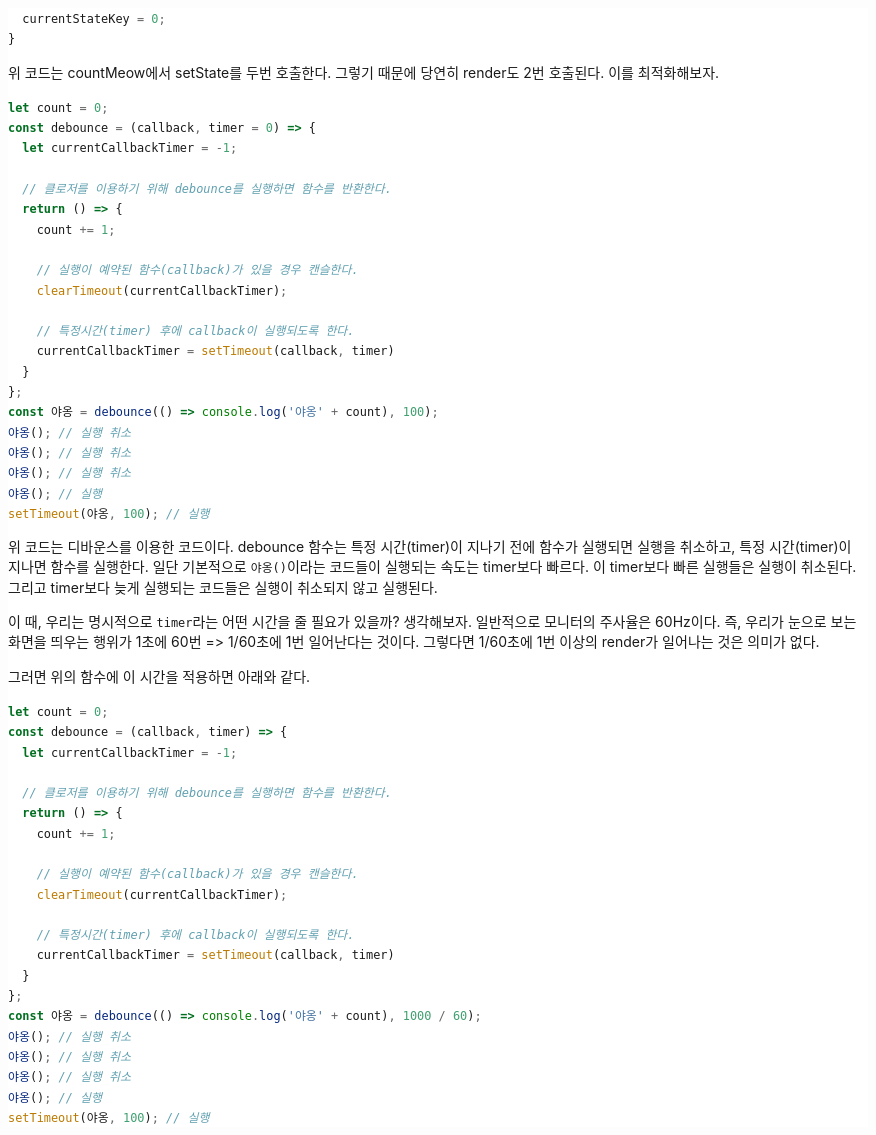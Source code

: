 ```js
  currentStateKey = 0;
}
```

위 코드는 countMeow에서 setState를 두번 호출한다. 그렇기 때문에 당연히 render도 2번 호출된다. 이를 최적화해보자.

```js
let count = 0;
const debounce = (callback, timer = 0) => {
  let currentCallbackTimer = -1;

  // 클로저를 이용하기 위해 debounce를 실행하면 함수를 반환한다.
  return () => {
    count += 1;

    // 실행이 예약된 함수(callback)가 있을 경우 캔슬한다.
    clearTimeout(currentCallbackTimer);
    
    // 특정시간(timer) 후에 callback이 실행되도록 한다.
    currentCallbackTimer = setTimeout(callback, timer)
  }
};
const 야옹 = debounce(() => console.log('야옹' + count), 100);
야옹(); // 실행 취소
야옹(); // 실행 취소
야옹(); // 실행 취소
야옹(); // 실행
setTimeout(야옹, 100); // 실행
```

위 코드는 디바운스를 이용한 코드이다. debounce 함수는 특정 시간(timer)이 지나기 전에 함수가 실행되면 실행을 취소하고, 특정 시간(timer)이 지나면 함수를 실행한다.
일단 기본적으로 `야옹()`이라는 코드들이 실행되는 속도는 timer보다 빠르다. 이 timer보다 빠른 실행들은 실행이 취소된다. 그리고 timer보다 늦게 실행되는 코드들은 실행이 취소되지 않고 실행된다.

이 때, 우리는 명시적으로 `timer`라는 어떤 시간을 줄 필요가 있을까? 생각해보자.
일반적으로 모니터의 주사율은 60Hz이다. 즉, 우리가 눈으로 보는 화면을 띄우는 행위가 1초에 60번 => 1/60초에 1번 일어난다는 것이다. 그렇다면 1/60초에 1번 이상의 render가 일어나는 것은 의미가 없다.

그러면 위의 함수에 이 시간을 적용하면 아래와 같다.

```js
let count = 0;
const debounce = (callback, timer) => {
  let currentCallbackTimer = -1;

  // 클로저를 이용하기 위해 debounce를 실행하면 함수를 반환한다.
  return () => {
    count += 1;

    // 실행이 예약된 함수(callback)가 있을 경우 캔슬한다.
    clearTimeout(currentCallbackTimer);
    
    // 특정시간(timer) 후에 callback이 실행되도록 한다.
    currentCallbackTimer = setTimeout(callback, timer)
  }
};
const 야옹 = debounce(() => console.log('야옹' + count), 1000 / 60);
야옹(); // 실행 취소
야옹(); // 실행 취소
야옹(); // 실행 취소
야옹(); // 실행
setTimeout(야옹, 100); // 실행
```
